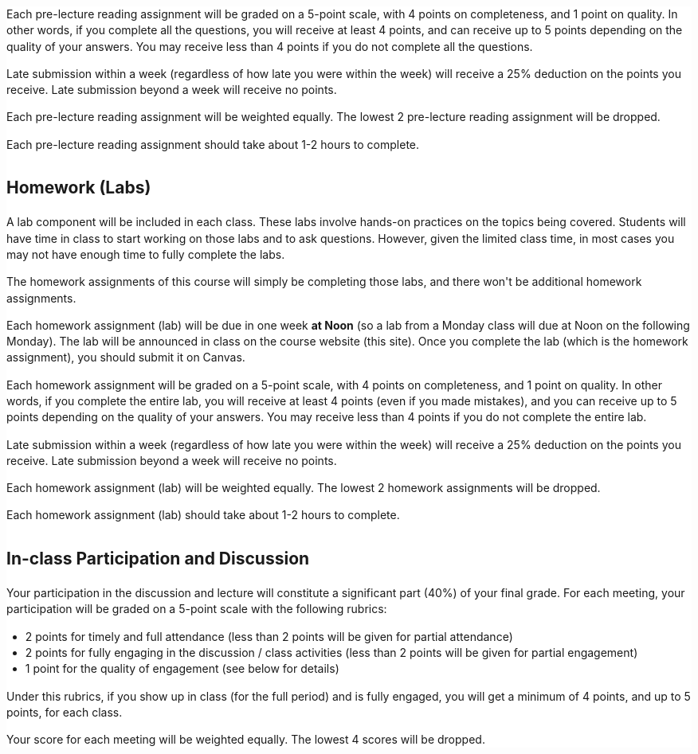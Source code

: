 Each pre-lecture reading assignment will be graded on a 5-point scale, with 4 points on completeness, and 1 point on quality. In other words, if you complete all the questions, you will receive at least 4 points, and can receive up to 5 points depending on the quality of your answers. You may receive less than 4 points if you do not complete all the questions.  

Late submission within a week (regardless of how late you were within the week) will receive a 25% deduction on the points you receive. Late submission beyond a week will receive no points.

Each pre-lecture reading assignment will be weighted equally. The lowest 2 pre-lecture reading assignment will be dropped.

Each pre-lecture reading assignment should take about 1-2 hours to complete. 

## Homework (Labs)

A lab component will be included in each class. These labs involve hands-on practices on the topics being covered. Students will have time in class to start working on those labs and to ask questions. However, given the limited class time, in most cases you may not have enough time to fully complete the labs. 

The homework assignments of this course will simply be completing those labs, and there won't be additional homework assignments. 

Each homework assignment (lab) will be due in one week **at Noon** (so a lab from a Monday class will due at Noon on the following Monday). The lab will be announced in class on the course website (this site). Once you complete the lab (which is the homework assignment), you should submit it on Canvas. 

Each homework assignment will be graded on a 5-point scale, with 4 points on completeness, and 1 point on quality. In other words, if you complete the entire lab, you will receive at least 4 points (even if you made mistakes), and you can receive up to 5 points depending on the quality of your answers. You may receive less than 4 points if you do not complete the entire lab. 

Late submission within a week (regardless of how late you were within the week) will receive a 25% deduction on the points you receive. Late submission beyond a week will receive no points.

Each homework assignment (lab) will be weighted equally. The lowest 2 homework assignments will be dropped.

Each homework assignment (lab) should take about 1-2 hours to complete. 

## In-class Participation and Discussion

Your participation in the discussion and lecture will constitute a significant part (40%) of your final grade. For each meeting, your participation will be graded on a 5-point scale with the following rubrics:

- 2 points for timely and full attendance (less than 2 points will be given for partial attendance)
- 2 points for fully engaging in the discussion / class activities (less than 2 points will be given for partial engagement)
- 1 point for the quality of engagement (see below for details)

Under this rubrics, if you show up in class (for the full period) and is fully engaged, you will get a minimum of 4 points, and up to 5 points, for each class.

Your score for each meeting will be weighted equally. The lowest 4 scores will be dropped. 
